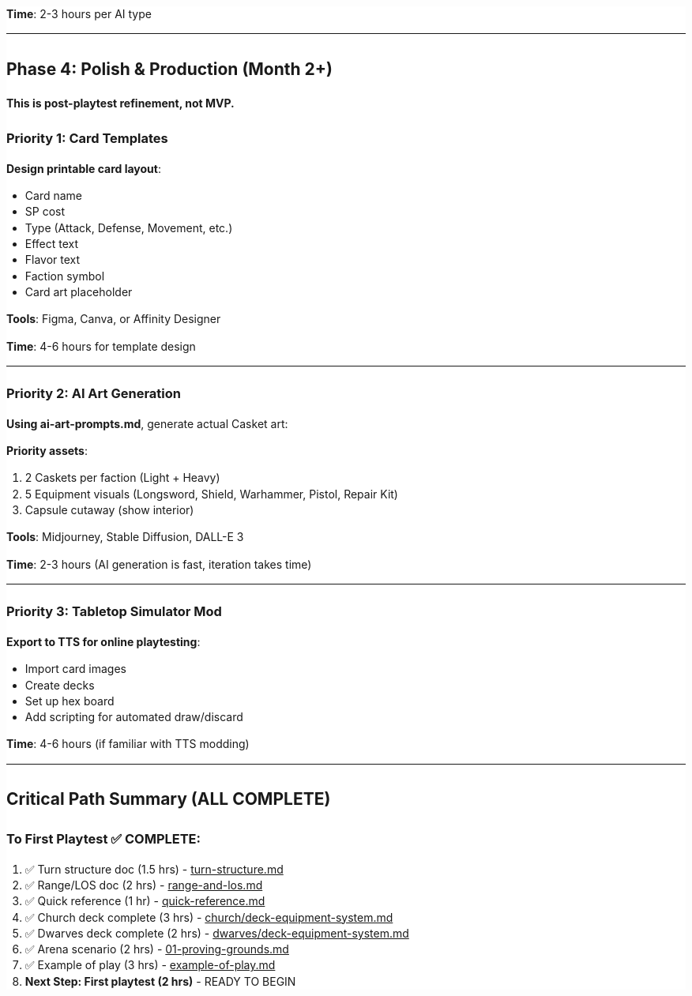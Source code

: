 **Time**: 2-3 hours per AI type

---

## Phase 4: Polish & Production (Month 2+)

**This is post-playtest refinement, not MVP.**

### Priority 1: Card Templates

**Design printable card layout**:
- Card name
- SP cost
- Type (Attack, Defense, Movement, etc.)
- Effect text
- Flavor text
- Faction symbol
- Card art placeholder

**Tools**: Figma, Canva, or Affinity Designer

**Time**: 4-6 hours for template design

---

### Priority 2: AI Art Generation

**Using ai-art-prompts.md**, generate actual Casket art:

**Priority assets**:
1. 2 Caskets per faction (Light + Heavy)
2. 5 Equipment visuals (Longsword, Shield, Warhammer, Pistol, Repair Kit)
3. Capsule cutaway (show interior)

**Tools**: Midjourney, Stable Diffusion, DALL-E 3

**Time**: 2-3 hours (AI generation is fast, iteration takes time)

---

### Priority 3: Tabletop Simulator Mod

**Export to TTS for online playtesting**:
- Import card images
- Create decks
- Set up hex board
- Add scripting for automated draw/discard

**Time**: 4-6 hours (if familiar with TTS modding)

---

## Critical Path Summary (ALL COMPLETE)

### To First Playtest ✅ COMPLETE:
1. ✅ Turn structure doc (1.5 hrs) - [turn-structure.md](../rules/turn-structure.md)
2. ✅ Range/LOS doc (2 hrs) - [range-and-los.md](../rules/range-and-los.md)
3. ✅ Quick reference (1 hr) - [quick-reference.md](../rules/quick-reference.md)
4. ✅ Church deck complete (3 hrs) - [church/deck-equipment-system.md](../factions/church/deck-equipment-system.md)
5. ✅ Dwarves deck complete (2 hrs) - [dwarves/deck-equipment-system.md](../factions/dwarves/deck-equipment-system.md)
6. ✅ Arena scenario (2 hrs) - [01-proving-grounds.md](../scenarios/01-proving-grounds.md)
7. ✅ Example of play (3 hrs) - [example-of-play.md](../scenarios/example-of-play.md)
8. **Next Step: First playtest (2 hrs)** - READY TO BEGIN
